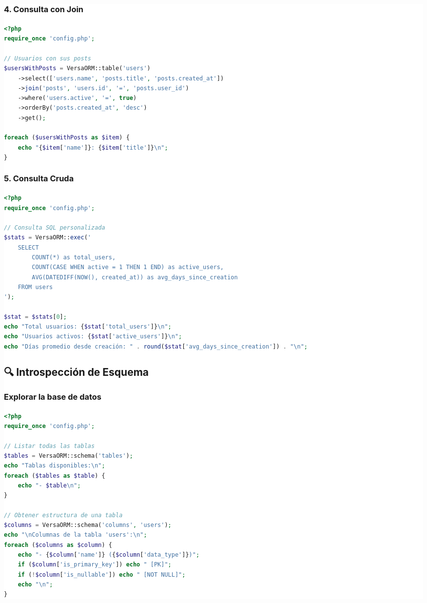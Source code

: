 ### 4. Consulta con Join

```php
<?php
require_once 'config.php';

// Usuarios con sus posts
$usersWithPosts = VersaORM::table('users')
    ->select(['users.name', 'posts.title', 'posts.created_at'])
    ->join('posts', 'users.id', '=', 'posts.user_id')
    ->where('users.active', '=', true)
    ->orderBy('posts.created_at', 'desc')
    ->get();

foreach ($usersWithPosts as $item) {
    echo "{$item['name']}: {$item['title']}\n";
}
```

### 5. Consulta Cruda

```php
<?php
require_once 'config.php';

// Consulta SQL personalizada
$stats = VersaORM::exec('
    SELECT 
        COUNT(*) as total_users,
        COUNT(CASE WHEN active = 1 THEN 1 END) as active_users,
        AVG(DATEDIFF(NOW(), created_at)) as avg_days_since_creation
    FROM users
');

$stat = $stats[0];
echo "Total usuarios: {$stat['total_users']}\n";
echo "Usuarios activos: {$stat['active_users']}\n";
echo "Días promedio desde creación: " . round($stat['avg_days_since_creation']) . "\n";
```

## 🔍 Introspección de Esquema

### Explorar la base de datos

```php
<?php
require_once 'config.php';

// Listar todas las tablas
$tables = VersaORM::schema('tables');
echo "Tablas disponibles:\n";
foreach ($tables as $table) {
    echo "- $table\n";
}

// Obtener estructura de una tabla
$columns = VersaORM::schema('columns', 'users');
echo "\nColumnas de la tabla 'users':\n";
foreach ($columns as $column) {
    echo "- {$column['name']} ({$column['data_type']})";
    if ($column['is_primary_key']) echo " [PK]";
    if (!$column['is_nullable']) echo " [NOT NULL]";
    echo "\n";
}
```